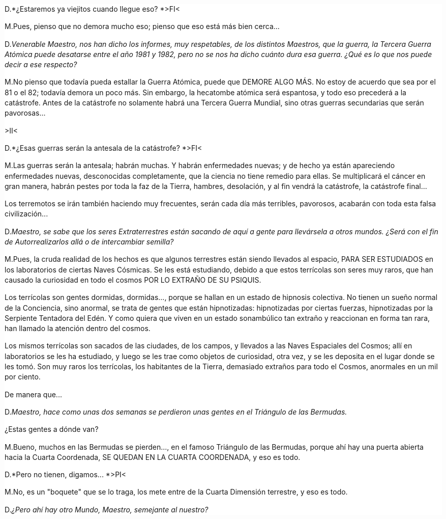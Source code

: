 D.*¿Estaremos ya viejitos cuando llegue eso? *\>FI<

M.Pues, pienso que no demora mucho eso; pienso que eso está más bien cerca...

D.*Venerable Maestro, nos han dicho los informes, muy respetables, de los distintos Maestros, que la guerra, la Tercera Guerra Atómica puede desatarse entre el año 1981 y 1982, pero no se nos ha dicho cuánto dura esa guerra. ¿Qué es lo que nos puede decir a ese respecto?*

M.No pienso que todavía pueda estallar la Guerra Atómica, puede que DEMORE ALGO MÁS. No estoy de acuerdo que sea por el 81 o el 82; todavía demora un poco más. Sin embargo, la hecatombe atómica será espantosa, y todo eso precederá a la catástrofe. Antes de la catástrofe no solamente habrá una Tercera Guerra Mundial, sino otras guerras secundarias que serán pavorosas...

\>II<

D.*¿Esas guerras serán la antesala de la catástrofe? *\>FI<

M.Las guerras serán la antesala; habrán muchas. Y habrán enfermedades nuevas; y de hecho ya están apareciendo enfermedades nuevas, desconocidas completamente, que la ciencia no tiene remedio para ellas. Se multiplicará el cáncer en gran manera, habrán pestes por toda la faz de la Tierra, hambres, desolación, y al fin vendrá la catástrofe, la catástrofe final...

Los terremotos se irán también haciendo muy frecuentes, serán cada día más terribles, pavorosos, acabarán con toda esta falsa civilización...

D.*Maestro, se sabe que los seres Extraterrestres están sacando de aquí a gente para llevársela a otros mundos. ¿Será con el fin de Autorrealizarlos allá o de intercambiar semilla?*

M.Pues, la cruda realidad de los hechos es que algunos terrestres están siendo llevados al espacio, PARA SER ESTUDIADOS en los laboratorios de ciertas Naves Cósmicas. Se les está estudiando, debido a que estos terrícolas son seres muy raros, que han causado la curiosidad en todo el cosmos POR LO EXTRAÑO DE SU PSIQUIS.

Los terrícolas son gentes dormidas, dormidas..., porque se hallan en un estado de hipnosis colectiva. No tienen un sueño normal de la Conciencia, sino anormal, se trata de gentes que están hipnotizadas: hipnotizadas por ciertas fuerzas, hipnotizadas por la Serpiente Tentadora del Edén. Y como quiera que viven en un estado sonambúlico tan extraño y reaccionan en forma tan rara, han llamado la atención dentro del cosmos.

Los mismos terrícolas son sacados de las ciudades, de los campos, y llevados a las Naves Espaciales del Cosmos; allí en laboratorios se les ha estudiado, y luego se les trae como objetos de curiosidad, otra vez, y se les deposita en el lugar donde se les tomó. Son muy raros los terrícolas, los habitantes de la Tierra, demasiado extraños para todo el Cosmos, anormales en un mil por ciento.

De manera que...

D.*Maestro, hace como unas dos semanas se perdieron unas gentes en el Triángulo de las Bermudas.*

¿Estas gentes a dónde van?

M.Bueno, muchos en las Bermudas se pierden..., en el famoso Triángulo de las Bermudas, porque ahí hay una puerta abierta hacia la Cuarta Coordenada, SE QUEDAN EN LA CUARTA COORDENADA, y eso es todo.

D.*Pero no tienen, digamos... *\>PI<

M.No, es un "boquete" que se lo traga, los mete entre de la Cuarta Dimensión terrestre, y eso es todo.

D.*¿Pero ahí hay otro Mundo, Maestro, semejante al nuestro?*
